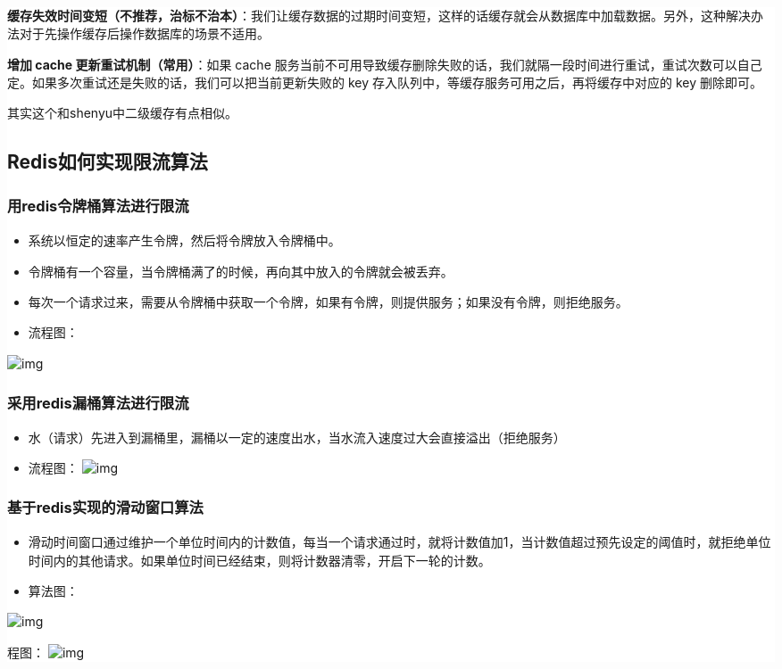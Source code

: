 **缓存失效时间变短（不推荐，治标不治本）**：我们让缓存数据的过期时间变短，这样的话缓存就会从数据库中加载数据。另外，这种解决办法对于先操作缓存后操作数据库的场景不适用。

**增加 cache 更新重试机制（常用）**：如果 cache 服务当前不可用导致缓存删除失败的话，我们就隔一段时间进行重试，重试次数可以自己定。如果多次重试还是失败的话，我们可以把当前更新失败的 key 存入队列中，等缓存服务可用之后，再将缓存中对应的 key 删除即可。

其实这个和shenyu中二级缓存有点相似。

## Redis如何实现限流算法

### 用redis令牌桶算法进行限流

- 系统以恒定的速率产⽣令牌，然后将令牌放⼊令牌桶中。
- 令牌桶有⼀个容量，当令牌桶满了的时候，再向其中放⼊的令牌就会被丢弃。
- 每次⼀个请求过来，需要从令牌桶中获取⼀个令牌，如果有令牌，则提供服务；如果没有令牌，则拒绝服务。

- 流程图： 

![img](https://img-1312072469.cos.ap-nanjing.myqcloud.com/tokenbucket-a11a51776844dc57cb9ba82904dc4ca6.png)

### 采用redis漏桶算法进行限流

- ⽔（请求）先进⼊到漏桶⾥，漏桶以⼀定的速度出⽔，当⽔流⼊速度过⼤会直接溢出（拒绝服务）

- 流程图： ![img](https://img-1312072469.cos.ap-nanjing.myqcloud.com/leakybucket-cc829d5529e0847152a90793867e9f96.png)

### 基于redis实现的滑动窗口算法

- 滑动时间窗口通过维护⼀个单位时间内的计数值，每当⼀个请求通过时，就将计数值加1，当计数值超过预先设定的阈值时，就拒绝单位时间内的其他请求。如果单位时间已经结束，则将计数器清零，开启下⼀轮的计数。

- 算法图：

![img](https://img-1312072469.cos.ap-nanjing.myqcloud.com/huadongwindow-26a67dc9b1cc954375a3e4a3bfc56d59.jpg)

程图： ![img](https://img-1312072469.cos.ap-nanjing.myqcloud.com/sldingwindow-c529b50727afb275845585edb72b0215.png)
